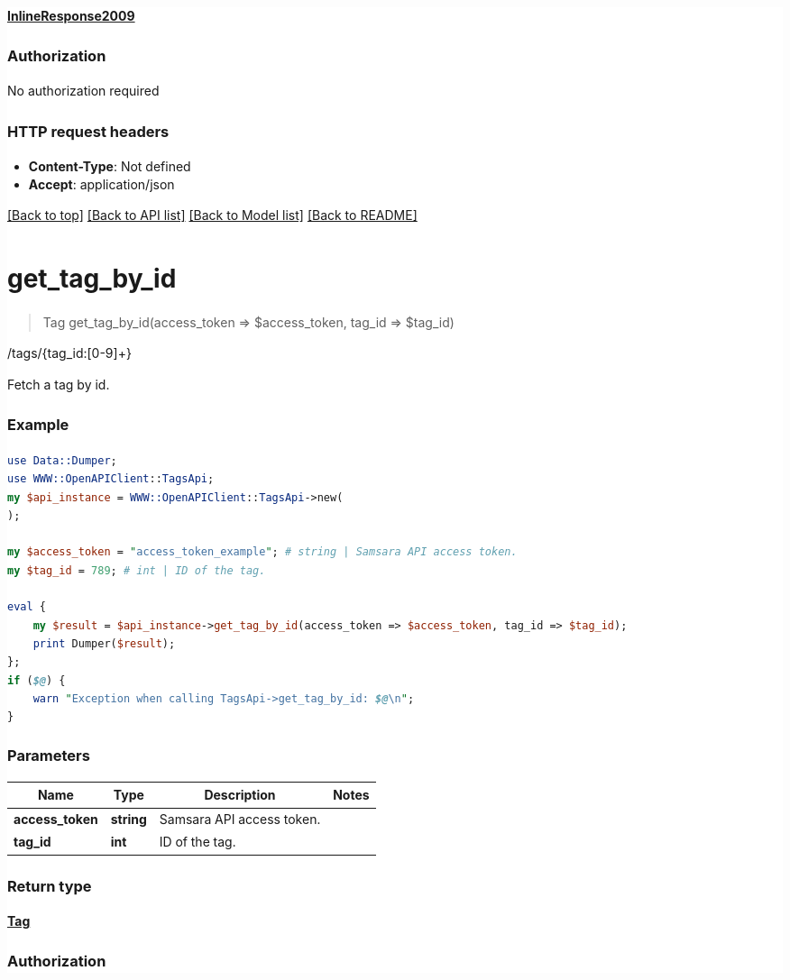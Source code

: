 [**InlineResponse2009**](InlineResponse2009.md)

### Authorization

No authorization required

### HTTP request headers

 - **Content-Type**: Not defined
 - **Accept**: application/json

[[Back to top]](#) [[Back to API list]](../README.md#documentation-for-api-endpoints) [[Back to Model list]](../README.md#documentation-for-models) [[Back to README]](../README.md)

# **get_tag_by_id**
> Tag get_tag_by_id(access_token => $access_token, tag_id => $tag_id)

/tags/{tag_id:[0-9]+}

Fetch a tag by id.

### Example 
```perl
use Data::Dumper;
use WWW::OpenAPIClient::TagsApi;
my $api_instance = WWW::OpenAPIClient::TagsApi->new(
);

my $access_token = "access_token_example"; # string | Samsara API access token.
my $tag_id = 789; # int | ID of the tag.

eval { 
    my $result = $api_instance->get_tag_by_id(access_token => $access_token, tag_id => $tag_id);
    print Dumper($result);
};
if ($@) {
    warn "Exception when calling TagsApi->get_tag_by_id: $@\n";
}
```

### Parameters

Name | Type | Description  | Notes
------------- | ------------- | ------------- | -------------
 **access_token** | **string**| Samsara API access token. | 
 **tag_id** | **int**| ID of the tag. | 

### Return type

[**Tag**](Tag.md)

### Authorization

